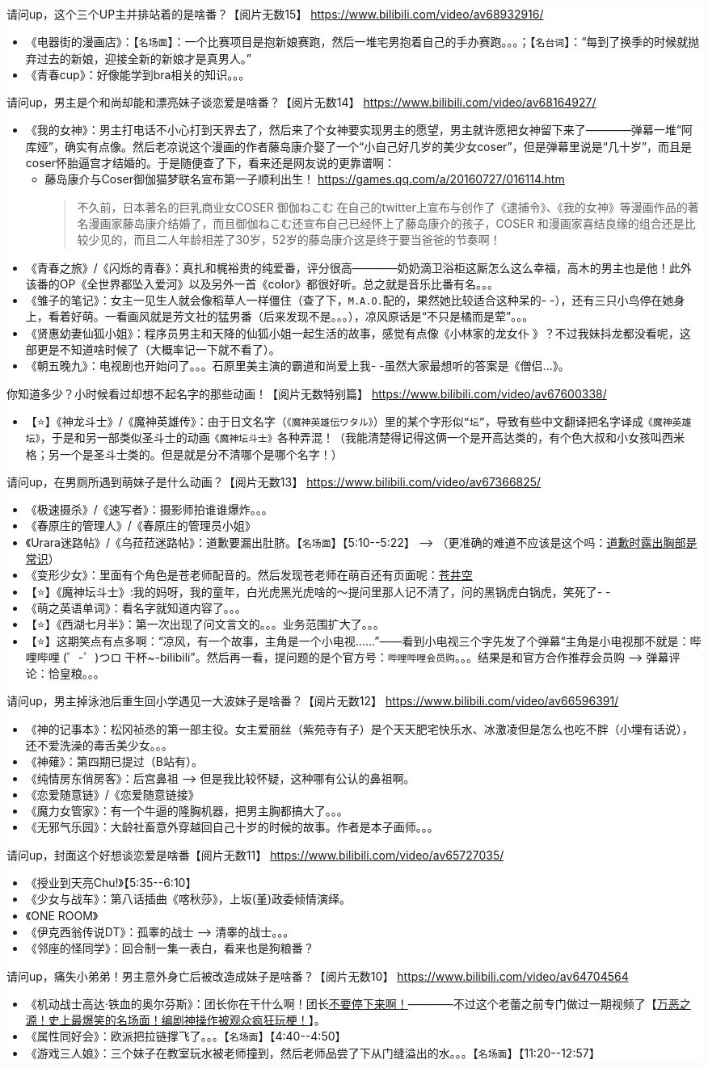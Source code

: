 请问up，这个三个UP主并排站着的是啥番？【阅片无数15】 https://www.bilibili.com/video/av68932916/
- 《电器街的漫画店》：【`名场面`】：一个比赛项目是抱新娘赛跑，然后一堆宅男抱着自己的手办赛跑。。。；【`名台词`】：“每到了换季的时候就抛弃过去的新娘，迎接全新的新娘才是真男人。”
- 《青春cup》：好像能学到bra相关的知识。。。

请问up，男主是个和尚却能和漂亮妹子谈恋爱是啥番？【阅片无数14】 https://www.bilibili.com/video/av68164927/
- 《我的女神》：男主打电话不小心打到天界去了，然后来了个女神要实现男主的愿望，男主就许愿把女神留下来了————弹幕一堆“阿库娅”，确实有点像。然后老凉说这个漫画的作者藤岛康介娶了一个“小自己好几岁的美少女coser”，但是弹幕里说是“几十岁”，而且是coser怀胎逼宫才结婚的。于是随便查了下，看来还是网友说的更靠谱啊：
  * 藤岛康介与Coser御伽猫梦联名宣布第一子顺利出生！ https://games.qq.com/a/20160727/016114.htm
    > 不久前，日本著名的巨乳商业女COSER 御伽ねこむ 在自己的twitter上宣布与创作了《逮捕令》、《我的女神》等漫画作品的著名漫画家藤岛康介结婚了，而且御伽ねこむ还宣布自己已经怀上了藤岛康介的孩子，COSER 和漫画家喜结良缘的组合还是比较少见的，而且二人年龄相差了30岁，52岁的藤岛康介这是终于要当爸爸的节奏啊！
- 《青春之旅》/《闪烁的青春》：真扎和梶裕贵的纯爱番，评分很高————奶奶滴卫浴柜这厮怎么这么幸福，高木的男主也是他！此外该番的OP《全世界都坠入爱河》以及另外一首《color》都很好听。总之就是音乐比番有名。。。
- 《雏子的笔记》：女主一见生人就会像稻草人一样僵住（查了下，`M.A.O.`配的，果然她比较适合这种呆的- -），还有三只小鸟停在她身上，看着好萌。一看画风就是芳文社的猛男番（后来发现不是。。。），凉风原话是“不只是橘而是荤”。。。
- 《贤惠幼妻仙狐小姐》：程序员男主和天降的仙狐小姐一起生活的故事，感觉有点像《小林家的龙女仆 》？不过我妹抖龙都没看呢，这部更是不知道啥时候了（大概率记一下就不看了）。
- 《朝五晚九》：电视剧也开始问了。。。石原里美主演的霸道和尚爱上我- -虽然大家最想听的答案是《僧侣...》。

你知道多少？小时候看过却想不起名字的那些动画！【阅片无数特别篇】 https://www.bilibili.com/video/av67600338/
- 【:star:】《神龙斗士》/《魔神英雄传》：由于日文名字（`《魔神英雄伝ワタル》`）里的某个字形似`“坛”`，导致有些中文翻译把名字译成`《魔神英雄坛》`，于是和另一部类似圣斗士的动画`《魔神坛斗士》`各种弄混！（我能清楚得记得这俩一个是开高达类的，有个色大叔和小女孩叫西米格；另一个是圣斗士类的。但是就是分不清哪个是哪个名字！）

请问up，在男厕所遇到萌妹子是什么动画？【阅片无数13】 https://www.bilibili.com/video/av67366825/
- 《极速摄杀》/《速写者》：摄影师拍谁谁爆炸。。。
- 《春原庄的管理人》/《春原庄的管理员小姐》
- 《Urara迷路帖》/《乌菈菈迷路帖》：道歉要漏出肚脐。【`名场面`】【5:10--5:22】 --> （更准确的难道不应该是这个吗：[道歉时露出胸部是常识](https://zh.moegirl.org/%E9%81%93%E6%AD%89%E6%97%B6%E9%9C%B2%E5%87%BA%E8%83%B8%E9%83%A8%E6%98%AF%E5%B8%B8%E8%AF%86)）
- 《变形少女》：里面有个角色是苍老师配音的。然后发现苍老师在萌百还有页面呢：[苍井空](https://zh.moegirl.org/%E8%8B%8D%E4%BA%95%E7%A9%BA)
- 【:star:】《魔神坛斗士》:我的妈呀，我的童年，白光虎黑光虎啥的～提问里那人记不清了，问的黑锅虎白锅虎，笑死了- -
- 《萌之英语单词》：看名字就知道内容了。。。
- 【:star:】《西湖七月半》：第一次出现了问文言文的。。。业务范围扩大了。。。
- 【:star:】这期笑点有点多啊：“凉风，有一个故事，主角是一个小电视......”——看到小电视三个字先发了个弹幕“主角是小电视那不就是：哔哩哔哩 (゜-゜)つロ 干杯~-bilibili”。然后再一看，提问题的是个官方号：`哔哩哔哩会员购`。。。结果是和官方合作推荐会员购 --> 弹幕评论：恰皇粮。。。

请问up，男主掉泳池后重生回小学遇见一大波妹子是啥番？【阅片无数12】 https://www.bilibili.com/video/av66596391/
- 《神的记事本》：松冈祯丞的第一部主役。女主爱丽丝（紫苑寺有子）是个天天肥宅快乐水、冰激凌但是怎么也吃不胖（小埋有话说），还不爱洗澡的毒舌美少女。。。
- 《神薙》：第四期已提过（B站有）。
- 《纯情房东俏房客》：后宫鼻祖  -->  但是我比较怀疑，这种哪有公认的鼻祖啊。
- 《恋爱随意链》/《恋爱随意链接》
- 《魔力女管家》：有一个牛逼的隆胸机器，把男主胸都搞大了。。。
- 《无邪气乐园》：大龄社畜意外穿越回自己十岁的时候的故事。作者是本子画师。。。

请问up，封面这个好想谈恋爱是啥番【阅片无数11】 https://www.bilibili.com/video/av65727035/
- 《授业到天亮Chu!》【5:35--6:10】
- 《少女与战车》：第八话插曲《喀秋莎》，上坂(堇)政委倾情演绎。
- 《ONE ROOM》
- 《伊克西翁传说DT》：孤睾的战士 --> 清睾的战士。。。
- 《邻座的怪同学》：回合制一集一表白，看来也是狗粮番？

请问up，痛失小弟弟！男主意外身亡后被改造成妹子是啥番？【阅片无数10】 https://www.bilibili.com/video/av64704564
- 《机动战士高达·铁血的奥尔芬斯》：团长你在干什么啊！团长[不要停下来啊！](https://zh.moegirl.org/%E4%B8%8D%E8%A6%81%E5%81%9C%E4%B8%8B%E6%9D%A5%E5%95%8A%EF%BC%81)————不过这个老蕾之前专门做过一期视频了【[万恶之源！史上最爆笑的名场面！编剧神操作被观众疯狂玩梗！](https://www.bilibili.com/video/av57129892)】。
- 《属性同好会》：欧派把拉链撑飞了。。。【`名场面`】【4:40--4:50】
- 《游戏三人娘》：三个妹子在教室玩水被老师撞到，然后老师品尝了下从门缝溢出的水。。。【`名场面`】【11:20--12:57】
